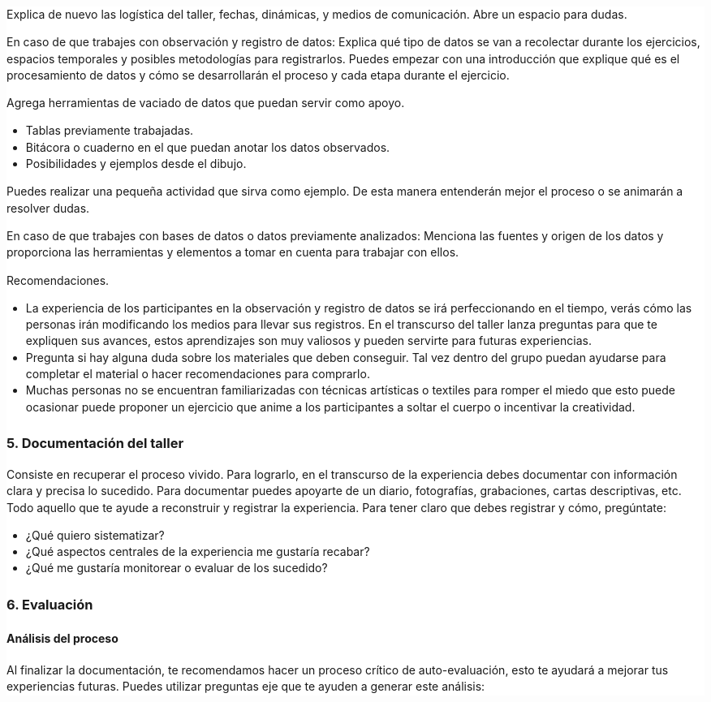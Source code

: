 Explica de nuevo las logística del taller, fechas, dinámicas, y medios de
comunicación. Abre un espacio para dudas.

En caso de que trabajes con observación y registro de datos: Explica qué tipo de
datos se van a recolectar durante los ejercicios, espacios temporales y posibles
metodologías para registrarlos. Puedes empezar con una introducción que explique
qué es el procesamiento de datos y cómo se desarrollarán el proceso y cada etapa
durante el ejercicio.

Agrega herramientas de vaciado de datos que puedan servir como apoyo.  

- Tablas previamente trabajadas.
- Bitácora o cuaderno en el que puedan anotar los datos observados.
- Posibilidades y ejemplos desde el dibujo.

Puedes realizar una pequeña actividad que sirva como ejemplo. De esta manera
entenderán mejor el proceso o se animarán a resolver dudas.  

En caso de que trabajes con bases de datos o datos previamente analizados:
Menciona las fuentes y origen de los datos y proporciona las herramientas y
elementos a tomar en cuenta para trabajar con ellos.

Recomendaciones.

- La experiencia de los participantes en la observación y registro de datos se
irá perfeccionando en el tiempo, verás cómo las personas irán modificando los
medios para llevar sus registros. En el transcurso del taller lanza preguntas
para que te expliquen sus avances, estos aprendizajes son muy valiosos y pueden
servirte para futuras experiencias.
- Pregunta si hay alguna duda sobre los materiales que deben conseguir. Tal vez
dentro del grupo puedan ayudarse para completar el material o hacer
recomendaciones para comprarlo.
- Muchas personas no se encuentran familiarizadas con técnicas artísticas o
textiles para romper el miedo que esto puede ocasionar puede proponer un
ejercicio que anime a los participantes a soltar el cuerpo o incentivar la
creatividad.

### 5. Documentación del taller

Consiste en recuperar  el proceso vivido. Para lograrlo, en el transcurso de la
experiencia debes documentar con información clara y precisa lo sucedido. Para
documentar puedes apoyarte de un diario, fotografías, grabaciones, cartas
descriptivas,  etc. Todo aquello que te ayude a reconstruir y registrar la
experiencia. Para tener claro que debes registrar y cómo, pregúntate:

- ¿Qué quiero sistematizar?
- ¿Qué aspectos centrales de la experiencia me gustaría recabar?
- ¿Qué me gustaría monitorear o evaluar de los sucedido?

### 6. Evaluación

#### Análisis del proceso

Al finalizar la documentación, te recomendamos hacer un proceso crítico de
auto-evaluación, esto te ayudará a mejorar tus experiencias futuras. Puedes
utilizar preguntas eje que te ayuden a generar este análisis:
